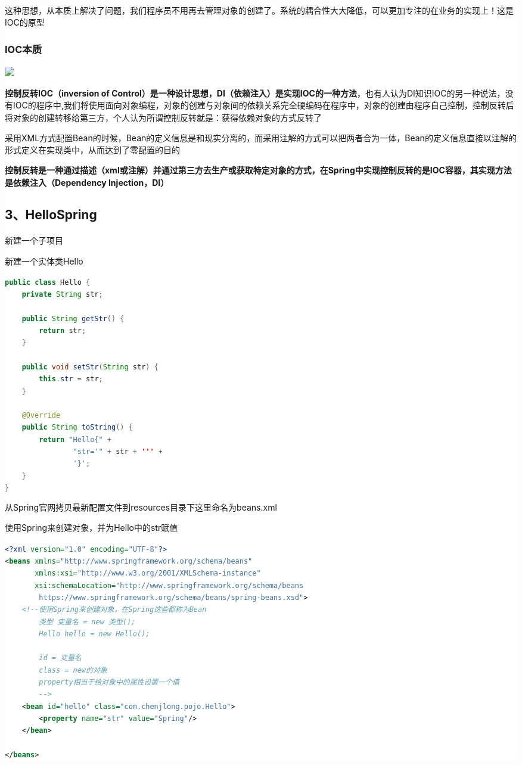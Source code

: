 这种思想，从本质上解决了问题，我们程序员不用再去管理对象的创建了。系统的耦合性大大降低，可以更加专注的在业务的实现上！这是IOC的原型

### IOC本质

![](https://img-blog.csdnimg.cn/20200702105041999.png?x-oss-process=image/watermark,type_ZmFuZ3poZW5naGVpdGk,shadow_10,text_aHR0cHM6Ly9ibG9nLmNzZG4ubmV0L2xvbmcyNjMzNTQ5Nzk3,size_16,color_FFFFFF,t_70)

**控制反转IOC（inversion of Control）是一种设计思想，DI（依赖注入）是实现IOC的一种方法**，也有人认为DI知识IOC的另一种说法，没有IOC的程序中,我们将使用面向对象编程，对象的创建与对象间的依赖关系完全硬编码在程序中，对象的创建由程序自己控制，控制反转后将对象的创建转移给第三方，个人认为所谓控制反转就是：获得依赖对象的方式反转了

采用XML方式配置Bean的时候，Bean的定义信息是和现实分离的，而采用注解的方式可以把两者合为一体，Bean的定义信息直接以注解的形式定义在实现类中，从而达到了零配置的目的

**控制反转是一种通过描述（xml或注解）并通过第三方去生产或获取特定对象的方式，在Spring中实现控制反转的是IOC容器，其实现方法是依赖注入（Dependency Injection，DI）**

3、HelloSpring
-------------

新建一个子项目

新建一个实体类Hello

```java
public class Hello {
    private String str;

    public String getStr() {
        return str;
    }

    public void setStr(String str) {
        this.str = str;
    }

    @Override
    public String toString() {
        return "Hello{" +
                "str='" + str + ''' +
                '}';
    }
}

```

从Spring官网拷贝最新配置文件到resources目录下这里命名为beans.xml

使用Spring来创建对象，并为Hello中的str赋值

```xml
<?xml version="1.0" encoding="UTF-8"?>
<beans xmlns="http://www.springframework.org/schema/beans"
       xmlns:xsi="http://www.w3.org/2001/XMLSchema-instance"
       xsi:schemaLocation="http://www.springframework.org/schema/beans
        https://www.springframework.org/schema/beans/spring-beans.xsd">
    <!--使用Spring来创建对象，在Spring这些都称为Bean
        类型 变量名 = new 类型();
        Hello hello = new Hello();

        id = 变量名
        class = new的对象
        property相当于给对象中的属性设置一个值
        -->
    <bean id="hello" class="com.chenjlong.pojo.Hello">
        <property name="str" value="Spring"/>
    </bean>

</beans>

```
